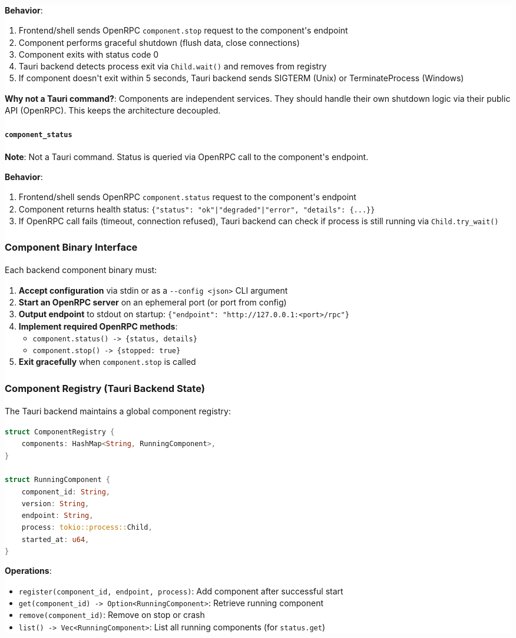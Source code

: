 **Behavior**:
1. Frontend/shell sends OpenRPC `component.stop` request to the component's endpoint
2. Component performs graceful shutdown (flush data, close connections)
3. Component exits with status code 0
4. Tauri backend detects process exit via `Child.wait()` and removes from registry
5. If component doesn't exit within 5 seconds, Tauri backend sends SIGTERM (Unix) or TerminateProcess (Windows)

**Why not a Tauri command?**: Components are independent services. They should handle their own shutdown logic via their public API (OpenRPC). This keeps the architecture decoupled.

#### `component_status`
**Note**: Not a Tauri command. Status is queried via OpenRPC call to the component's endpoint.

**Behavior**:
1. Frontend/shell sends OpenRPC `component.status` request to the component's endpoint
2. Component returns health status: `{"status": "ok"|"degraded"|"error", "details": {...}}`
3. If OpenRPC call fails (timeout, connection refused), Tauri backend can check if process is still running via `Child.try_wait()`

### Component Binary Interface

Each backend component binary must:
1. **Accept configuration** via stdin or as a `--config <json>` CLI argument
2. **Start an OpenRPC server** on an ephemeral port (or port from config)
3. **Output endpoint** to stdout on startup: `{"endpoint": "http://127.0.0.1:<port>/rpc"}`
4. **Implement required OpenRPC methods**:
   - `component.status() -> {status, details}`
   - `component.stop() -> {stopped: true}`
5. **Exit gracefully** when `component.stop` is called

### Component Registry (Tauri Backend State)

The Tauri backend maintains a global component registry:
```rust
struct ComponentRegistry {
    components: HashMap<String, RunningComponent>,
}

struct RunningComponent {
    component_id: String,
    version: String,
    endpoint: String,
    process: tokio::process::Child,
    started_at: u64,
}
```

**Operations**:
- `register(component_id, endpoint, process)`: Add component after successful start
- `get(component_id) -> Option<RunningComponent>`: Retrieve running component
- `remove(component_id)`: Remove on stop or crash
- `list() -> Vec<RunningComponent>`: List all running components (for `status.get`)
